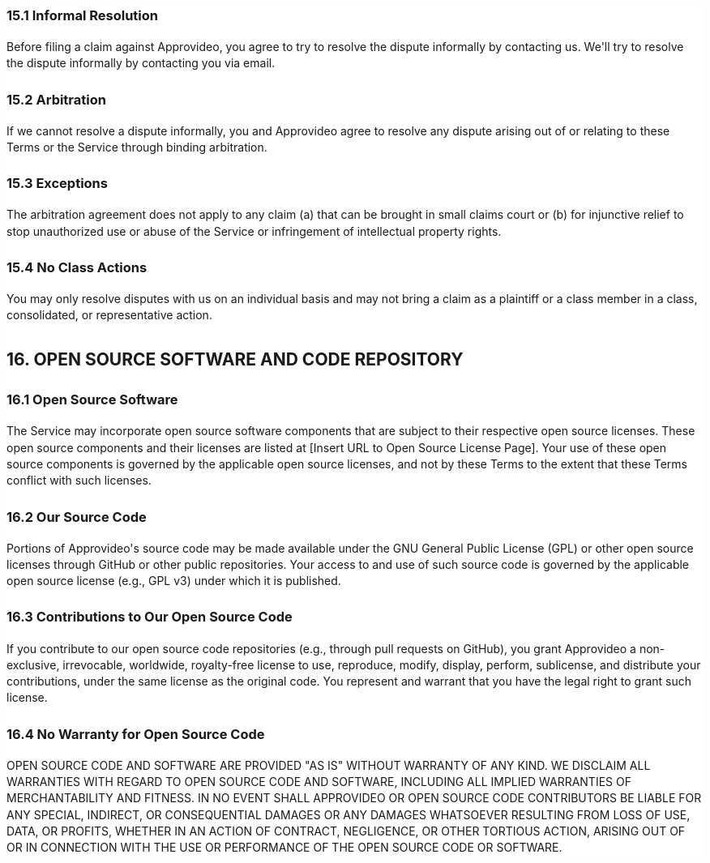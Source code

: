 ### 15.1 Informal Resolution

Before filing a claim against Approvideo, you agree to try to resolve the dispute informally by contacting us. We'll try to resolve the dispute informally by contacting you via email.

### 15.2 Arbitration

If we cannot resolve a dispute informally, you and Approvideo agree to resolve any dispute arising out of or relating to these Terms or the Service through binding arbitration.

### 15.3 Exceptions

The arbitration agreement does not apply to any claim (a) that can be brought in small claims court or (b) for injunctive relief to stop unauthorized use or abuse of the Service or infringement of intellectual property rights.

### 15.4 No Class Actions

You may only resolve disputes with us on an individual basis and may not bring a claim as a plaintiff or a class member in a class, consolidated, or representative action.

## 16. OPEN SOURCE SOFTWARE AND CODE REPOSITORY

### 16.1 Open Source Software

The Service may incorporate open source software components that are subject to their respective open source licenses. These open source components and their licenses are listed at [Insert URL to Open Source License Page]. Your use of these open source components is governed by the applicable open source licenses, and not by these Terms to the extent that these Terms conflict with such licenses.

### 16.2 Our Source Code

Portions of Approvideo's source code may be made available under the GNU General Public License (GPL) or other open source licenses through GitHub or other public repositories. Your access to and use of such source code is governed by the applicable open source license (e.g., GPL v3) under which it is published.

### 16.3 Contributions to Our Open Source Code

If you contribute to our open source code repositories (e.g., through pull requests on GitHub), you grant Approvideo a non-exclusive, irrevocable, worldwide, royalty-free license to use, reproduce, modify, display, perform, sublicense, and distribute your contributions, under the same license as the original code. You represent and warrant that you have the legal right to grant such license.

### 16.4 No Warranty for Open Source Code

OPEN SOURCE CODE AND SOFTWARE ARE PROVIDED "AS IS" WITHOUT WARRANTY OF ANY KIND. WE DISCLAIM ALL WARRANTIES WITH REGARD TO OPEN SOURCE CODE AND SOFTWARE, INCLUDING ALL IMPLIED WARRANTIES OF MERCHANTABILITY AND FITNESS. IN NO EVENT SHALL APPROVIDEO OR OPEN SOURCE CODE CONTRIBUTORS BE LIABLE FOR ANY SPECIAL, INDIRECT, OR CONSEQUENTIAL DAMAGES OR ANY DAMAGES WHATSOEVER RESULTING FROM LOSS OF USE, DATA, OR PROFITS, WHETHER IN AN ACTION OF CONTRACT, NEGLIGENCE, OR OTHER TORTIOUS ACTION, ARISING OUT OF OR IN CONNECTION WITH THE USE OR PERFORMANCE OF THE OPEN SOURCE CODE OR SOFTWARE.
